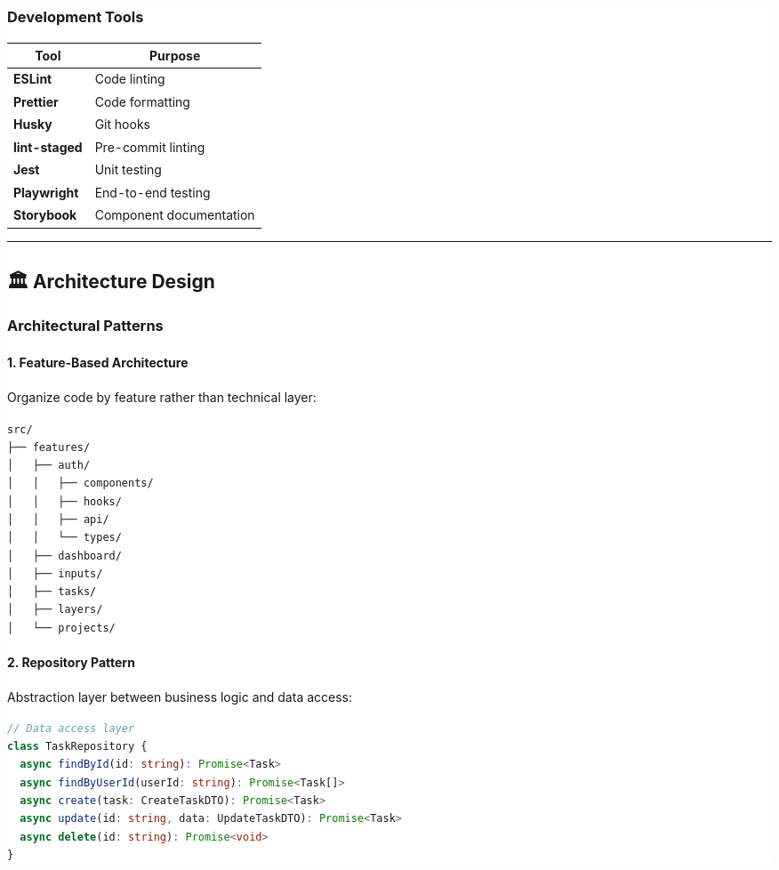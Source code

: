 ### Development Tools

| Tool | Purpose |
|------|---------|
| **ESLint** | Code linting |
| **Prettier** | Code formatting |
| **Husky** | Git hooks |
| **lint-staged** | Pre-commit linting |
| **Jest** | Unit testing |
| **Playwright** | End-to-end testing |
| **Storybook** | Component documentation |

---

## 🏛️ Architecture Design

### Architectural Patterns

#### 1. **Feature-Based Architecture**

Organize code by feature rather than technical layer:

```
src/
├── features/
│   ├── auth/
│   │   ├── components/
│   │   ├── hooks/
│   │   ├── api/
│   │   └── types/
│   ├── dashboard/
│   ├── inputs/
│   ├── tasks/
│   ├── layers/
│   └── projects/
```

#### 2. **Repository Pattern**

Abstraction layer between business logic and data access:

```typescript
// Data access layer
class TaskRepository {
  async findById(id: string): Promise<Task>
  async findByUserId(userId: string): Promise<Task[]>
  async create(task: CreateTaskDTO): Promise<Task>
  async update(id: string, data: UpdateTaskDTO): Promise<Task>
  async delete(id: string): Promise<void>
}
```
